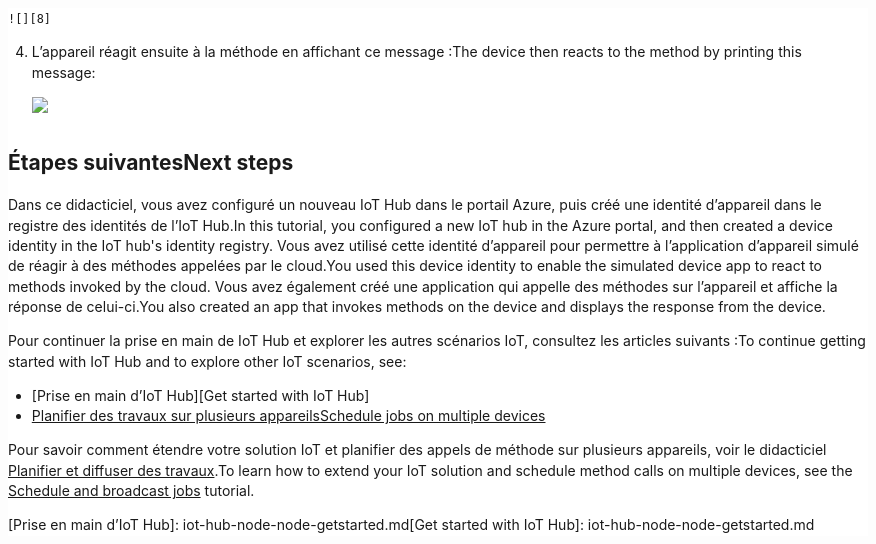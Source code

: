     ![][8]
4. <span data-ttu-id="faf62-155">L’appareil réagit ensuite à la méthode en affichant ce message :</span><span class="sxs-lookup"><span data-stu-id="faf62-155">The device then reacts to the method by printing this message:</span></span>
   
    ![][9]

## <a name="next-steps"></a><span data-ttu-id="faf62-156">Étapes suivantes</span><span class="sxs-lookup"><span data-stu-id="faf62-156">Next steps</span></span>
<span data-ttu-id="faf62-157">Dans ce didacticiel, vous avez configuré un nouveau IoT Hub dans le portail Azure, puis créé une identité d’appareil dans le registre des identités de l’IoT Hub.</span><span class="sxs-lookup"><span data-stu-id="faf62-157">In this tutorial, you configured a new IoT hub in the Azure portal, and then created a device identity in the IoT hub's identity registry.</span></span> <span data-ttu-id="faf62-158">Vous avez utilisé cette identité d’appareil pour permettre à l’application d’appareil simulé de réagir à des méthodes appelées par le cloud.</span><span class="sxs-lookup"><span data-stu-id="faf62-158">You used this device identity to enable the simulated device app to react to methods invoked by the cloud.</span></span> <span data-ttu-id="faf62-159">Vous avez également créé une application qui appelle des méthodes sur l’appareil et affiche la réponse de celui-ci.</span><span class="sxs-lookup"><span data-stu-id="faf62-159">You also created an app that invokes methods on the device and displays the response from the device.</span></span> 

<span data-ttu-id="faf62-160">Pour continuer la prise en main de IoT Hub et explorer les autres scénarios IoT, consultez les articles suivants :</span><span class="sxs-lookup"><span data-stu-id="faf62-160">To continue getting started with IoT Hub and to explore other IoT scenarios, see:</span></span>

* <span data-ttu-id="faf62-161">[Prise en main d’IoT Hub]</span><span class="sxs-lookup"><span data-stu-id="faf62-161">[Get started with IoT Hub]</span></span>
* <span data-ttu-id="faf62-162">[Planifier des travaux sur plusieurs appareils][lnk-devguide-jobs]</span><span class="sxs-lookup"><span data-stu-id="faf62-162">[Schedule jobs on multiple devices][lnk-devguide-jobs]</span></span>

<span data-ttu-id="faf62-163">Pour savoir comment étendre votre solution IoT et planifier des appels de méthode sur plusieurs appareils, voir le didacticiel [Planifier et diffuser des travaux][lnk-tutorial-jobs].</span><span class="sxs-lookup"><span data-stu-id="faf62-163">To learn how to extend your IoT solution and schedule method calls on multiple devices, see the [Schedule and broadcast jobs][lnk-tutorial-jobs] tutorial.</span></span>


[7]: ./media/iot-hub-csharp-node-direct-methods/run-simulated-device.png
[8]: ./media/iot-hub-csharp-node-direct-methods/netserviceapp.png
[9]: ./media/iot-hub-csharp-node-direct-methods/methods-output.png

[10]: ./media/iot-hub-csharp-node-direct-methods/direct-methods-csharp1.png
[11]: ./media/iot-hub-csharp-node-direct-methods/direct-methods-csharp2.png


[lnk-transient-faults]: https://msdn.microsoft.com/library/hh680901(v=pandp.50).aspx

[lnk-dev-setup]: https://github.com/Azure/azure-iot-sdk-node/blob/master/doc/node-devbox-setup.md

[lnk-hub-sdks]: iot-hub-devguide-sdks.md
[lnk-free-trial]: http://azure.microsoft.com/pricing/free-trial/
[lnk-portal]: https://portal.azure.com/
[lnk-nuget-service-sdk]: https://www.nuget.org/packages/Microsoft.Azure.Devices/

[lnk-devguide-jobs]: iot-hub-devguide-jobs.md
[lnk-tutorial-jobs]: iot-hub-node-node-schedule-jobs.md
[lnk-devguide-methods]: iot-hub-devguide-direct-methods.md
[lnk-devguide-mqtt]: iot-hub-mqtt-support.md

[Send Cloud-to-Device messages with IoT Hub]: iot-hub-csharp-csharp-c2d.md
[Process Device-to-Cloud messages]: iot-hub-csharp-csharp-process-d2c.md
<span data-ttu-id="faf62-164">[Prise en main d’IoT Hub]: iot-hub-node-node-getstarted.md</span><span class="sxs-lookup"><span data-stu-id="faf62-164">[Get started with IoT Hub]: iot-hub-node-node-getstarted.md</span></span>
